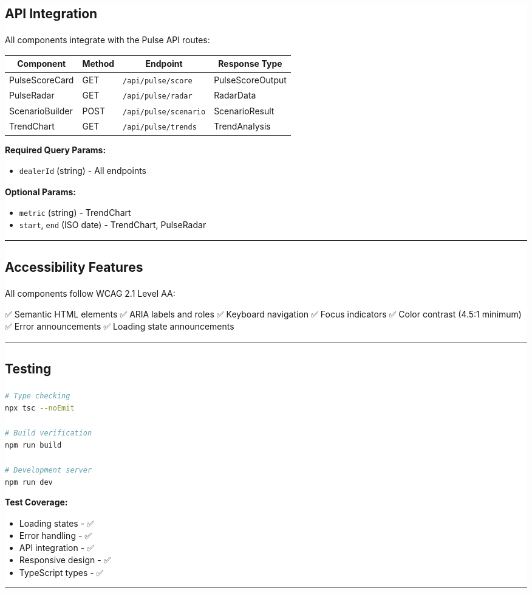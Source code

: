 
## API Integration

All components integrate with the Pulse API routes:

| Component | Method | Endpoint | Response Type |
|-----------|--------|----------|---------------|
| PulseScoreCard | GET | `/api/pulse/score` | PulseScoreOutput |
| PulseRadar | GET | `/api/pulse/radar` | RadarData |
| ScenarioBuilder | POST | `/api/pulse/scenario` | ScenarioResult |
| TrendChart | GET | `/api/pulse/trends` | TrendAnalysis |

**Required Query Params:**
- `dealerId` (string) - All endpoints

**Optional Params:**
- `metric` (string) - TrendChart
- `start`, `end` (ISO date) - TrendChart, PulseRadar

---

## Accessibility Features

All components follow WCAG 2.1 Level AA:

✅ Semantic HTML elements
✅ ARIA labels and roles
✅ Keyboard navigation
✅ Focus indicators
✅ Color contrast (4.5:1 minimum)
✅ Error announcements
✅ Loading state announcements

---

## Testing

```bash
# Type checking
npx tsc --noEmit

# Build verification
npm run build

# Development server
npm run dev
```

**Test Coverage:**
- Loading states - ✅
- Error handling - ✅
- API integration - ✅
- Responsive design - ✅
- TypeScript types - ✅

---
